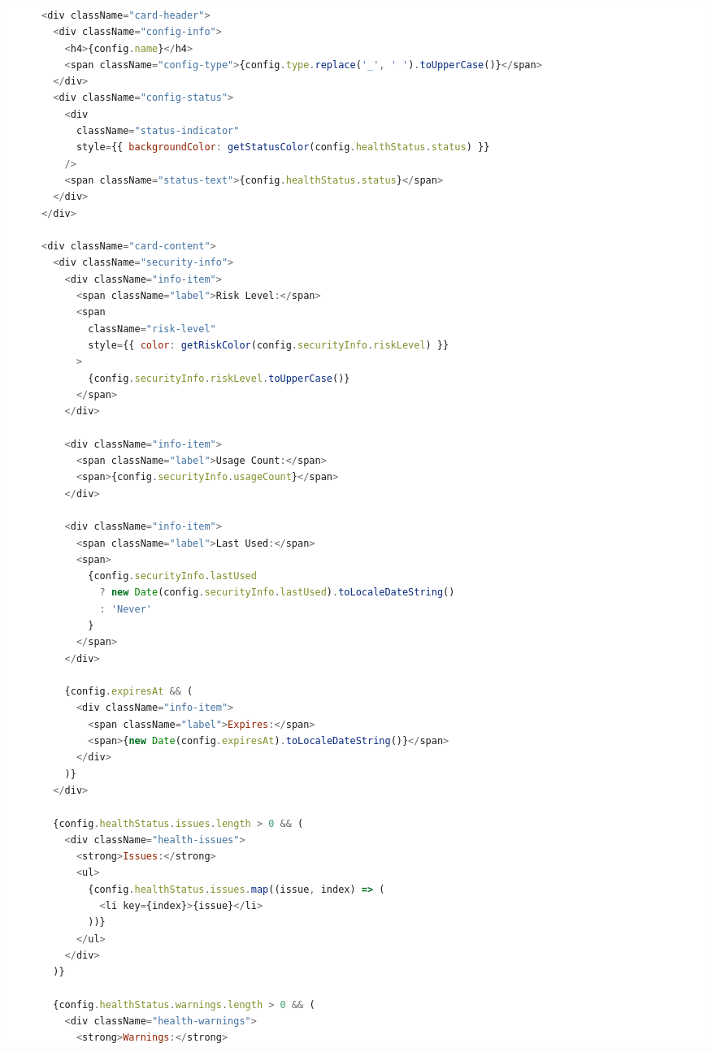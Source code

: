 ```javascript
      <div className="card-header">
        <div className="config-info">
          <h4>{config.name}</h4>
          <span className="config-type">{config.type.replace('_', ' ').toUpperCase()}</span>
        </div>
        <div className="config-status">
          <div 
            className="status-indicator"
            style={{ backgroundColor: getStatusColor(config.healthStatus.status) }}
          />
          <span className="status-text">{config.healthStatus.status}</span>
        </div>
      </div>

      <div className="card-content">
        <div className="security-info">
          <div className="info-item">
            <span className="label">Risk Level:</span>
            <span 
              className="risk-level"
              style={{ color: getRiskColor(config.securityInfo.riskLevel) }}
            >
              {config.securityInfo.riskLevel.toUpperCase()}
            </span>
          </div>
          
          <div className="info-item">
            <span className="label">Usage Count:</span>
            <span>{config.securityInfo.usageCount}</span>
          </div>
          
          <div className="info-item">
            <span className="label">Last Used:</span>
            <span>
              {config.securityInfo.lastUsed 
                ? new Date(config.securityInfo.lastUsed).toLocaleDateString()
                : 'Never'
              }
            </span>
          </div>

          {config.expiresAt && (
            <div className="info-item">
              <span className="label">Expires:</span>
              <span>{new Date(config.expiresAt).toLocaleDateString()}</span>
            </div>
          )}
        </div>

        {config.healthStatus.issues.length > 0 && (
          <div className="health-issues">
            <strong>Issues:</strong>
            <ul>
              {config.healthStatus.issues.map((issue, index) => (
                <li key={index}>{issue}</li>
              ))}
            </ul>
          </div>
        )}

        {config.healthStatus.warnings.length > 0 && (
          <div className="health-warnings">
            <strong>Warnings:</strong>
```